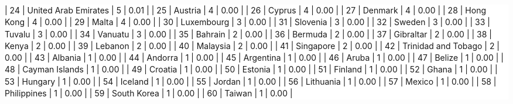 | 24 | United Arab Emirates | 5 | 0.01 |
| 25 | Austria | 4 | 0.00 |
| 26 | Cyprus | 4 | 0.00 |
| 27 | Denmark | 4 | 0.00 |
| 28 | Hong Kong | 4 | 0.00 |
| 29 | Malta | 4 | 0.00 |
| 30 | Luxembourg | 3 | 0.00 |
| 31 | Slovenia | 3 | 0.00 |
| 32 | Sweden | 3 | 0.00 |
| 33 | Tuvalu | 3 | 0.00 |
| 34 | Vanuatu | 3 | 0.00 |
| 35 | Bahrain | 2 | 0.00 |
| 36 | Bermuda | 2 | 0.00 |
| 37 | Gibraltar | 2 | 0.00 |
| 38 | Kenya | 2 | 0.00 |
| 39 | Lebanon | 2 | 0.00 |
| 40 | Malaysia | 2 | 0.00 |
| 41 | Singapore | 2 | 0.00 |
| 42 | Trinidad and Tobago | 2 | 0.00 |
| 43 | Albania | 1 | 0.00 |
| 44 | Andorra | 1 | 0.00 |
| 45 | Argentina | 1 | 0.00 |
| 46 | Aruba | 1 | 0.00 |
| 47 | Belize | 1 | 0.00 |
| 48 | Cayman Islands | 1 | 0.00 |
| 49 | Croatia | 1 | 0.00 |
| 50 | Estonia | 1 | 0.00 |
| 51 | Finland | 1 | 0.00 |
| 52 | Ghana | 1 | 0.00 |
| 53 | Hungary | 1 | 0.00 |
| 54 | Iceland | 1 | 0.00 |
| 55 | Jordan | 1 | 0.00 |
| 56 | Lithuania | 1 | 0.00 |
| 57 | Mexico | 1 | 0.00 |
| 58 | Philippines | 1 | 0.00 |
| 59 | South Korea | 1 | 0.00 |
| 60 | Taiwan | 1 | 0.00 |